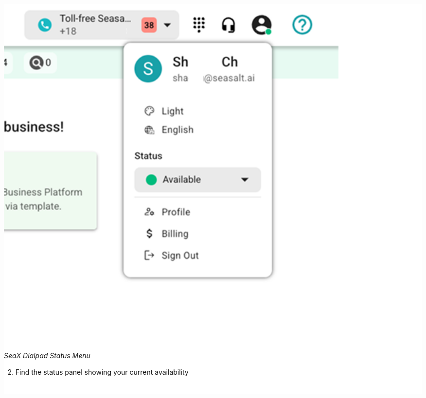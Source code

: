 <img width="80%" style="border-radius: 0.4rem" src="/images/seax/en/phone-call-dialpad/5-status-menu.png" alt="SeaX | Dialpad Status Menu">
</a>

*SeaX Dialpad Status Menu*
</center>


2. Find the status panel showing your current availability


<br/>
<center>
<a style="border-radius: 0.4rem; cursor: zoom-in;" href="/images/seax/en/phone-call-dialpad/6-status-menu-open.png" target="_blank">